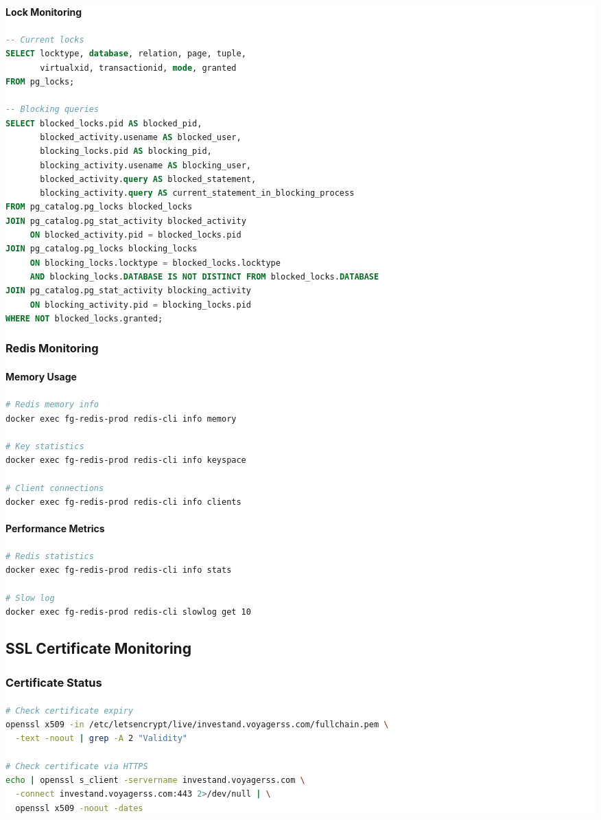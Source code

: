 #### Lock Monitoring
```sql
-- Current locks
SELECT locktype, database, relation, page, tuple, 
       virtualxid, transactionid, mode, granted
FROM pg_locks;

-- Blocking queries
SELECT blocked_locks.pid AS blocked_pid,
       blocked_activity.usename AS blocked_user,
       blocking_locks.pid AS blocking_pid,
       blocking_activity.usename AS blocking_user,
       blocked_activity.query AS blocked_statement,
       blocking_activity.query AS current_statement_in_blocking_process
FROM pg_catalog.pg_locks blocked_locks
JOIN pg_catalog.pg_stat_activity blocked_activity 
     ON blocked_activity.pid = blocked_locks.pid
JOIN pg_catalog.pg_locks blocking_locks 
     ON blocking_locks.locktype = blocked_locks.locktype
     AND blocking_locks.DATABASE IS NOT DISTINCT FROM blocked_locks.DATABASE
JOIN pg_catalog.pg_stat_activity blocking_activity 
     ON blocking_activity.pid = blocking_locks.pid
WHERE NOT blocked_locks.granted;
```

### Redis Monitoring

#### Memory Usage
```bash
# Redis memory info
docker exec fg-redis-prod redis-cli info memory

# Key statistics
docker exec fg-redis-prod redis-cli info keyspace

# Client connections
docker exec fg-redis-prod redis-cli info clients
```

#### Performance Metrics
```bash
# Redis statistics
docker exec fg-redis-prod redis-cli info stats

# Slow log
docker exec fg-redis-prod redis-cli slowlog get 10
```

## SSL Certificate Monitoring

### Certificate Status
```bash
# Check certificate expiry
openssl x509 -in /etc/letsencrypt/live/investand.voyagerss.com/fullchain.pem \
  -text -noout | grep -A 2 "Validity"

# Check certificate via HTTPS
echo | openssl s_client -servername investand.voyagerss.com \
  -connect investand.voyagerss.com:443 2>/dev/null | \
  openssl x509 -noout -dates
```
